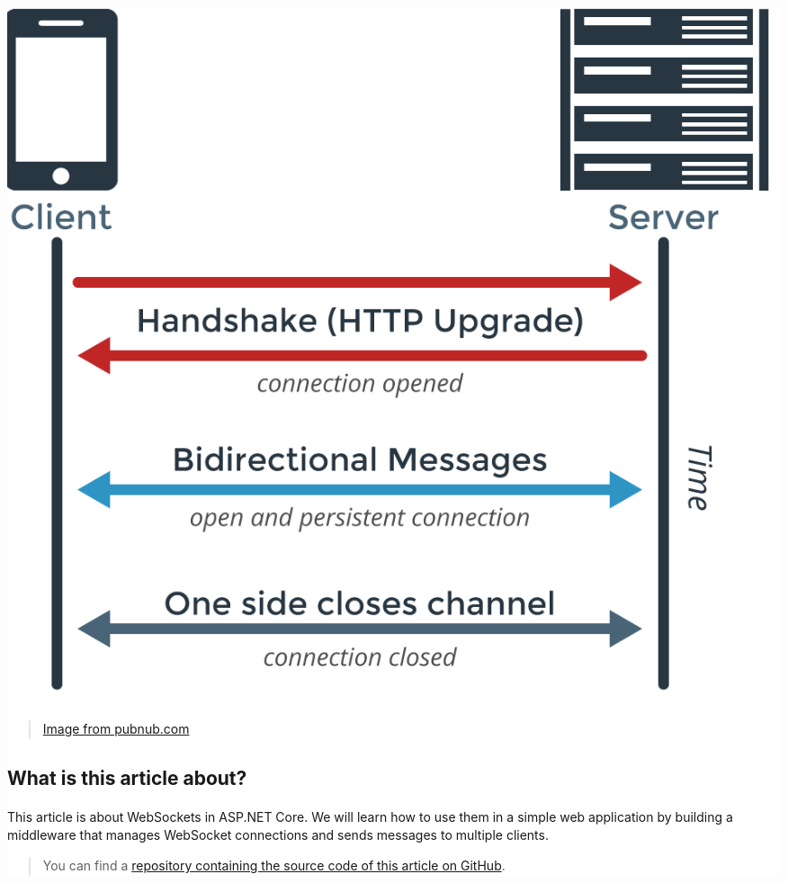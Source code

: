 
![](/img/article-photos/aspnet-core-websockets-middleware/sockets.png)

> [Image from pubnub.com](https://www.pubnub.com/wp-content/uploads/2014/09/WebSockets-Diagram.png)

What is this article about?
---------------------------

This article is about WebSockets in ASP.NET Core. We will learn how to use them in a simple web application by building a middleware that manages WebSocket connections and sends messages to multiple clients. 

> You can find a [repository containing the source code of this article on GitHub](https://github.com/radu-matei/websocket-manager/tree/blog-article).
